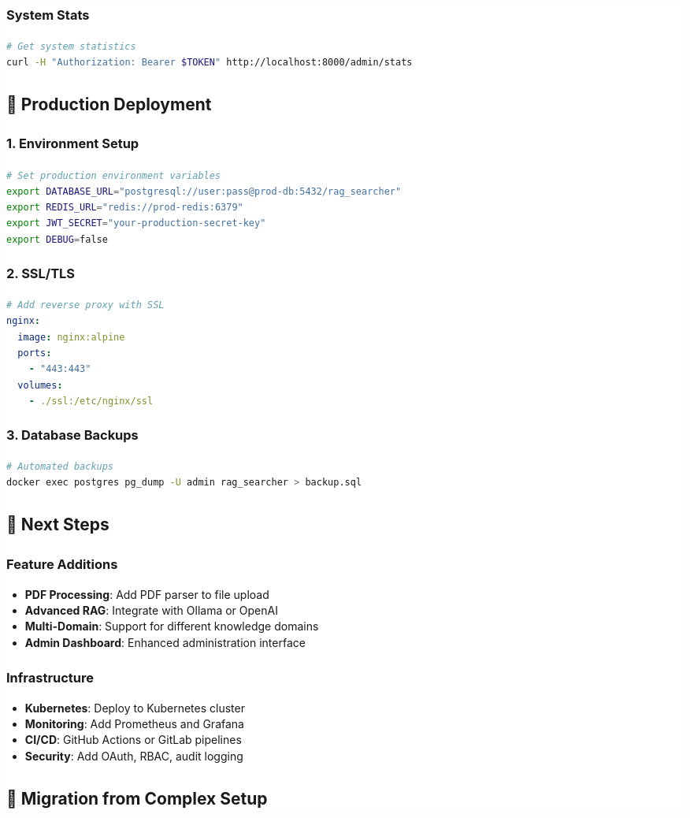 ### **System Stats**
```bash
# Get system statistics
curl -H "Authorization: Bearer $TOKEN" http://localhost:8000/admin/stats
```

## 🚀 **Production Deployment**

### **1. Environment Setup**
```bash
# Set production environment variables
export DATABASE_URL="postgresql://user:pass@prod-db:5432/rag_searcher"
export REDIS_URL="redis://prod-redis:6379"
export JWT_SECRET="your-production-secret-key"
export DEBUG=false
```

### **2. SSL/TLS**
```yaml
# Add reverse proxy with SSL
nginx:
  image: nginx:alpine
  ports:
    - "443:443"
  volumes:
    - ./ssl:/etc/nginx/ssl
```

### **3. Database Backups**
```bash
# Automated backups
docker exec postgres pg_dump -U admin rag_searcher > backup.sql
```

## 🎯 **Next Steps**

### **Feature Additions**
- **PDF Processing**: Add PDF parser to file upload
- **Advanced RAG**: Integrate with Ollama or OpenAI
- **Multi-Domain**: Support for different knowledge domains
- **Admin Dashboard**: Enhanced administration interface

### **Infrastructure**
- **Kubernetes**: Deploy to Kubernetes cluster
- **Monitoring**: Add Prometheus and Grafana
- **CI/CD**: GitHub Actions or GitLab pipelines
- **Security**: Add OAuth, RBAC, audit logging

## 📝 **Migration from Complex Setup**
